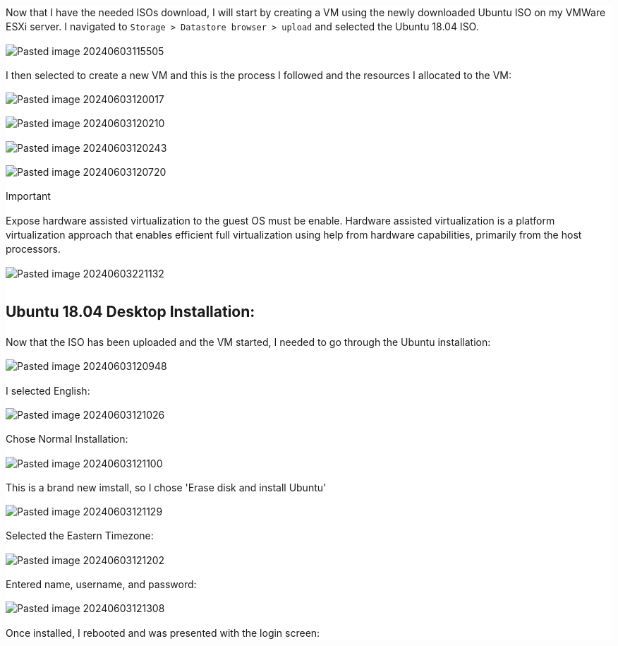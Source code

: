 Now that I have the needed ISOs download, I will start by creating a VM using the newly downloaded Ubuntu ISO on my VMWare ESXi server. I navigated to `Storage > Datastore browser > upload` and selected the Ubuntu 18.04 ISO. 

![Pasted image 20240603115505](https://github.com/lm3nitro/Projects/assets/55665256/eecc0e0e-b335-43f5-b0fb-20a548f90caa)

I then selected to create a new VM and this is the process I followed and the resources I allocated to the VM:

![Pasted image 20240603120017](https://github.com/lm3nitro/Projects/assets/55665256/3553386a-a8be-4a95-adc5-f4c31e576b01)

![Pasted image 20240603120210](https://github.com/lm3nitro/Projects/assets/55665256/26d09023-252e-4c8d-9683-ddc99b8fdecc)

![Pasted image 20240603120243](https://github.com/lm3nitro/Projects/assets/55665256/e9d34273-d04b-4ec9-8841-4ffc85ab4f95)

![Pasted image 20240603120720](https://github.com/lm3nitro/Projects/assets/55665256/51c0445e-3420-494c-a3cc-ec6fabc6f619)

> [!IMPORTANT]  
>Expose hardware assisted virtualization to the guest OS must be enable. Hardware assisted virtualization is a platform virtualization approach that enables efficient full virtualization using help from hardware capabilities, primarily from the host processors.

![Pasted image 20240603221132](https://github.com/lm3nitro/Projects/assets/55665256/9bda5f83-eeab-4629-8eff-a99d0100cdc8)

## Ubuntu 18.04 Desktop Installation:

Now that the ISO has been uploaded and the VM started, I needed to go through the Ubuntu installation:

![Pasted image 20240603120948](https://github.com/lm3nitro/Projects/assets/55665256/f150858d-1a34-422a-af67-1249b4a3df93)

I selected English:

![Pasted image 20240603121026](https://github.com/lm3nitro/Projects/assets/55665256/09f53a27-0884-4078-9f78-48f12c94a4d1)

Chose Normal Installation:

![Pasted image 20240603121100](https://github.com/lm3nitro/Projects/assets/55665256/11d4c328-3726-45fa-9f76-55f0e8c37a4b)

This is a brand new imstall, so I chose 'Erase disk and install Ubuntu'

![Pasted image 20240603121129](https://github.com/lm3nitro/Projects/assets/55665256/3a619fec-6d7d-4ac8-ab7f-b9ea071c190c)

Selected the Eastern Timezone:

![Pasted image 20240603121202](https://github.com/lm3nitro/Projects/assets/55665256/a5b8ea6a-e0f5-47d5-84fc-5cc1d165ce43)

Entered name, username, and password:

![Pasted image 20240603121308](https://github.com/lm3nitro/Projects/assets/55665256/0e6d77d9-d296-44ba-b9d3-f5587d842c4d)

Once installed, I rebooted and was presented with the login screen:
